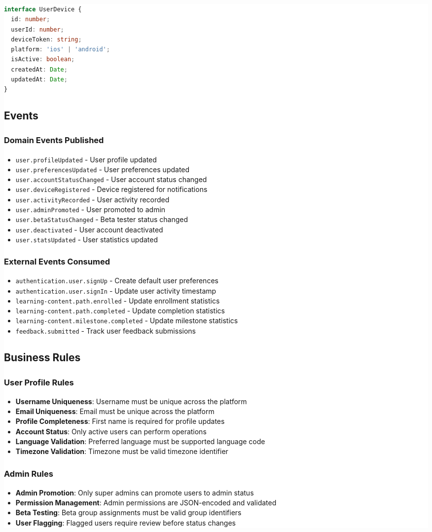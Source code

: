 ```typescript
interface UserDevice {
  id: number;
  userId: number;
  deviceToken: string;
  platform: 'ios' | 'android';
  isActive: boolean;
  createdAt: Date;
  updatedAt: Date;
}
```

## Events

### Domain Events Published

- `user.profileUpdated` - User profile updated
- `user.preferencesUpdated` - User preferences updated  
- `user.accountStatusChanged` - User account status changed
- `user.deviceRegistered` - Device registered for notifications
- `user.activityRecorded` - User activity recorded
- `user.adminPromoted` - User promoted to admin
- `user.betaStatusChanged` - Beta tester status changed
- `user.deactivated` - User account deactivated
- `user.statsUpdated` - User statistics updated

### External Events Consumed

- `authentication.user.signUp` - Create default user preferences
- `authentication.user.signIn` - Update user activity timestamp
- `learning-content.path.enrolled` - Update enrollment statistics
- `learning-content.path.completed` - Update completion statistics
- `learning-content.milestone.completed` - Update milestone statistics
- `feedback.submitted` - Track user feedback submissions

## Business Rules

### User Profile Rules

- **Username Uniqueness**: Username must be unique across the platform
- **Email Uniqueness**: Email must be unique across the platform
- **Profile Completeness**: First name is required for profile updates
- **Account Status**: Only active users can perform operations
- **Language Validation**: Preferred language must be supported language code
- **Timezone Validation**: Timezone must be valid timezone identifier

### Admin Rules

- **Admin Promotion**: Only super admins can promote users to admin status
- **Permission Management**: Admin permissions are JSON-encoded and validated
- **Beta Testing**: Beta group assignments must be valid group identifiers
- **User Flagging**: Flagged users require review before status changes

